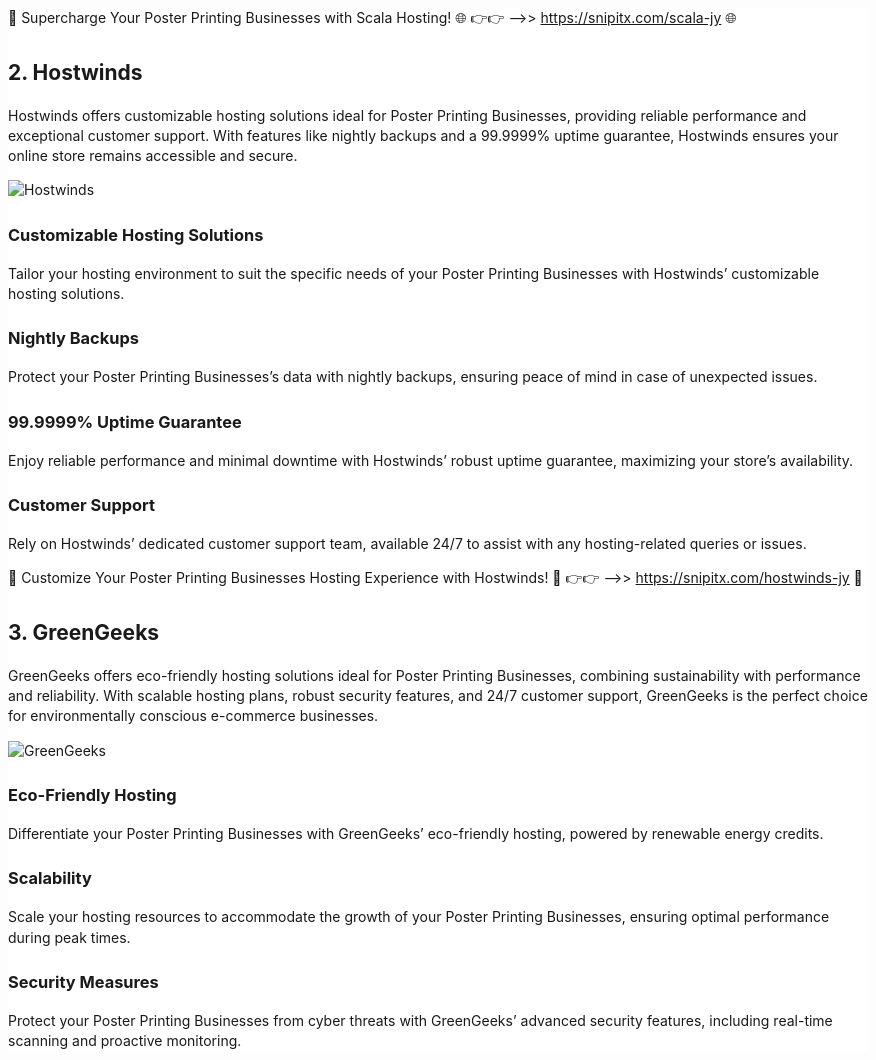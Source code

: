 🚀 Supercharge Your Poster Printing Businesses with Scala Hosting! 🌐
👉👉 -->> https://snipitx.com/scala-jy 🌐

## 2. Hostwinds

Hostwinds offers customizable hosting solutions ideal for Poster Printing Businesses, providing reliable performance and exceptional customer support. With features like nightly backups and a 99.9999% uptime guarantee, Hostwinds ensures your online store remains accessible and secure.

![Hostwinds](https://i.imgur.com/53aSNXx.jpeg "Hostwinds Hosting")

### Customizable Hosting Solutions
Tailor your hosting environment to suit the specific needs of your Poster Printing Businesses with Hostwinds’ customizable hosting solutions.

### Nightly Backups
Protect your Poster Printing Businesses’s data with nightly backups, ensuring peace of mind in case of unexpected issues.

### 99.9999% Uptime Guarantee
Enjoy reliable performance and minimal downtime with Hostwinds’ robust uptime guarantee, maximizing your store’s availability.

### Customer Support
Rely on Hostwinds’ dedicated customer support team, available 24/7 to assist with any hosting-related queries or issues.

🌟 Customize Your Poster Printing Businesses Hosting Experience with Hostwinds! 🚀
👉👉 -->> https://snipitx.com/hostwinds-jy 🚀


## 3. GreenGeeks

GreenGeeks offers eco-friendly hosting solutions ideal for Poster Printing Businesses, combining sustainability with performance and reliability. With scalable hosting plans, robust security features, and 24/7 customer support, GreenGeeks is the perfect choice for environmentally conscious e-commerce businesses.

![GreenGeeks](https://i.imgur.com/eEwuntu.jpg "GreenGeeks Hosting")

### Eco-Friendly Hosting
Differentiate your Poster Printing Businesses with GreenGeeks’ eco-friendly hosting, powered by renewable energy credits.

### Scalability
Scale your hosting resources to accommodate the growth of your Poster Printing Businesses, ensuring optimal performance during peak times.

### Security Measures
Protect your Poster Printing Businesses from cyber threats with GreenGeeks’ advanced security features, including real-time scanning and proactive monitoring.
